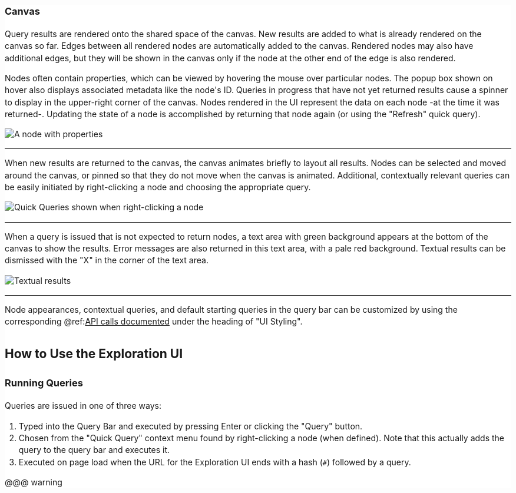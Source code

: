 ### Canvas

Query results are rendered onto the shared space of the canvas. New results are added to what is already rendered on the canvas so far. Edges between all rendered nodes are automatically added to the canvas. Rendered nodes may also have additional edges, but they will be shown in the canvas only if the node at the other end of the edge is also rendered.

Nodes often contain properties, which can be viewed by hovering the mouse over particular nodes. The popup box shown on hover also displays associated metadata like the node's ID. Queries in progress that have not yet returned results cause a spinner to display in the upper-right corner of the canvas. Nodes rendered in the UI represent the data on each node -at the time it was returned-. Updating the state of a node is accomplished by returning that node again (or using the "Refresh" quick query).

![A node with properties](./ex-ui/node-properties.png)

----------------------

When new results are returned to the canvas, the canvas animates briefly to layout all results. Nodes can be selected and moved around the canvas, or pinned so that they do not move when the canvas is animated. Additional, contextually relevant queries can be easily initiated by right-clicking a node and choosing the appropriate query.

![Quick Queries shown when right-clicking a node](./ex-ui/quick-queries.png)

----------------------

When a query is issued that is not expected to return nodes, a text area with green background appears at the bottom of the canvas to show the results. Error messages are also returned in this text area, with a pale red background. Textual results can be dismissed with the "X" in the corner of the text area.

![Textual results](./ex-ui/text-results.png)

----------------------

Node appearances, contextual queries, and default starting queries in the query bar can be customized by using the corresponding @ref:[API calls documented](../reference/rest-api.md) under the heading of "UI Styling".

## How to Use the Exploration UI

### Running Queries

Queries are issued in one of three ways:

1. Typed into the Query Bar and executed by pressing Enter or clicking the "Query" button.
2. Chosen from the "Quick Query" context menu found by right-clicking a node (when defined). Note that this actually adds the query to the query bar and executes it.
3. Executed on page load when the URL for the Exploration UI ends with a hash (`#`) followed by a query.

@@@ warning
